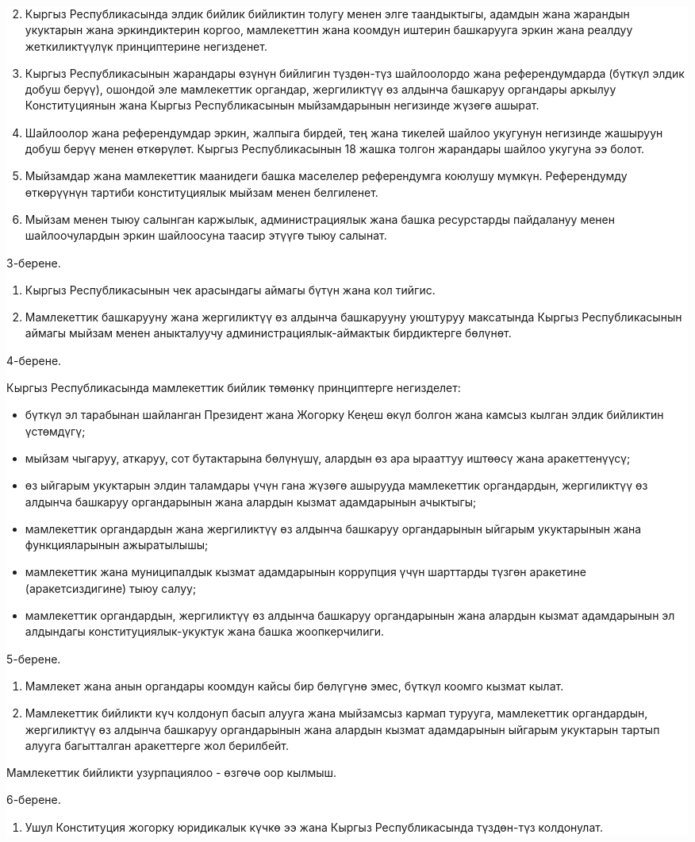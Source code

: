 2. Кыргыз Республикасында элдик бийлик бийликтин толугу менен элге таандыктыгы, адамдын жана жарандын укуктарын жана эркиндиктерин коргоо, мамлекеттин жана коомдун иштерин башкарууга эркин жана реалдуу жеткиликтүүлүк принциптерине негизденет. 

3. Кыргыз Республикасынын жарандары өзүнүн бийлигин түздөн-түз шайлоолордо жана референдумдарда (бүткүл элдик добуш берүү), ошондой эле мамлекеттик органдар, жергиликтүү өз алдынча башкаруу органдары аркылуу Конституциянын жана Кыргыз Республикасынын мыйзамдарынын негизинде жүзөгө ашырат.

4. Шайлоолор жана референдумдар эркин, жалпыга бирдей, тең жана тикелей шайлоо укугунун негизинде жашыруун добуш берүү менен өткөрүлөт. Кыргыз Республикасынын 18 жашка толгон жарандары шайлоо укугуна ээ болот.

5. Мыйзамдар жана мамлекеттик маанидеги башка маселелер референдумга коюлушу мүмкүн. Референдумду өткөрүүнүн тартиби конституциялык мыйзам менен белгиленет.

6. Мыйзам менен тыюу салынган каржылык, администрациялык жана башка ресурстарды пайдалануу менен шайлоочулардын эркин шайлоосуна таасир этүүгө тыюу салынат.

3-берене.

1. Кыргыз Республикасынын чек арасындагы аймагы  бүтүн жана кол тийгис.

2. Мамлекеттик башкарууну жана жергиликтүү өз алдынча башкарууну уюштуруу максатында Кыргыз Республикасынын аймагы мыйзам менен  аныкталуучу администрациялык-аймактык бирдиктерге бөлүнөт.

4-берене.

Кыргыз Республикасында мамлекеттик бийлик төмөнкү принциптерге негизделет:

- бүткүл  эл тарабынан шайланган Президент жана Жогорку Кеңеш өкүл болгон жана камсыз кылган элдик бийликтин үстөмдүгү;

- мыйзам чыгаруу, аткаруу, сот бутактарына бөлүнүшү, алардын өз ара ырааттуу иштөөсү жана аракеттенүүсү;

- өз ыйгарым укуктарын  элдин таламдары үчүн гана жүзөгө ашырууда мамлекеттик органдардын, жергиликтүү  өз алдынча башкаруу органдарынын жана алардын кызмат адамдарынын ачыктыгы;

- мамлекеттик органдардын жана жергиликтүү өз алдынча башкаруу органдарынын ыйгарым укуктарынын жана функцияларынын ажыратылышы;

- мамлекеттик жана муниципалдык кызмат адамдарынын коррупция үчүн шарттарды түзгөн аракетине (аракетсиздигине) тыюу салуу;

- мамлекеттик органдардын, жергиликтүү өз алдынча башкаруу органдарынын жана алардын кызмат адамдарынын эл алдындагы конституциялык-укуктук жана башка жоопкерчилиги.

5-берене.

1. Мамлекет жана анын органдары коомдун кайсы бир бөлүгүнө эмес, бүткүл коомго кызмат кылат.

2. Мамлекеттик бийликти күч колдонуп басып алууга жана мыйзамсыз кармап турууга, мамлекеттик органдардын, жергиликтүү өз алдынча башкаруу органдарынын жана алардын кызмат адамдарынын ыйгарым укуктарын тартып алууга багытталган аракеттерге жол берилбейт.

Мамлекеттик бийликти узурпациялоо - өзгөчө оор кылмыш.

6-берене.

1. Ушул Конституция жогорку юридикалык күчкө ээ жана Кыргыз Республикасында түздөн-түз колдонулат.
